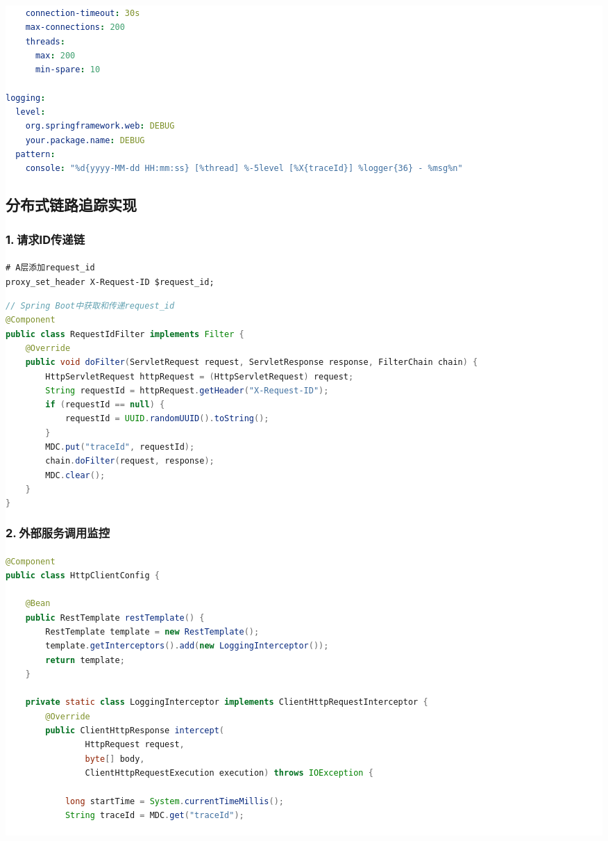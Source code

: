 ```yaml
    connection-timeout: 30s
    max-connections: 200
    threads:
      max: 200
      min-spare: 10

logging:
  level:
    org.springframework.web: DEBUG
    your.package.name: DEBUG
  pattern:
    console: "%d{yyyy-MM-dd HH:mm:ss} [%thread] %-5level [%X{traceId}] %logger{36} - %msg%n"
```

## 分布式链路追踪实现

### 1. 请求ID传递链

```nginx
# A层添加request_id
proxy_set_header X-Request-ID $request_id;
```

```java
// Spring Boot中获取和传递request_id
@Component
public class RequestIdFilter implements Filter {
    @Override
    public void doFilter(ServletRequest request, ServletResponse response, FilterChain chain) {
        HttpServletRequest httpRequest = (HttpServletRequest) request;
        String requestId = httpRequest.getHeader("X-Request-ID");
        if (requestId == null) {
            requestId = UUID.randomUUID().toString();
        }
        MDC.put("traceId", requestId);
        chain.doFilter(request, response);
        MDC.clear();
    }
}
```

### 2. 外部服务调用监控

```java
@Component
public class HttpClientConfig {
    
    @Bean
    public RestTemplate restTemplate() {
        RestTemplate template = new RestTemplate();
        template.getInterceptors().add(new LoggingInterceptor());
        return template;
    }
    
    private static class LoggingInterceptor implements ClientHttpRequestInterceptor {
        @Override
        public ClientHttpResponse intercept(
                HttpRequest request, 
                byte[] body, 
                ClientHttpRequestExecution execution) throws IOException {
            
            long startTime = System.currentTimeMillis();
            String traceId = MDC.get("traceId");
            
```
